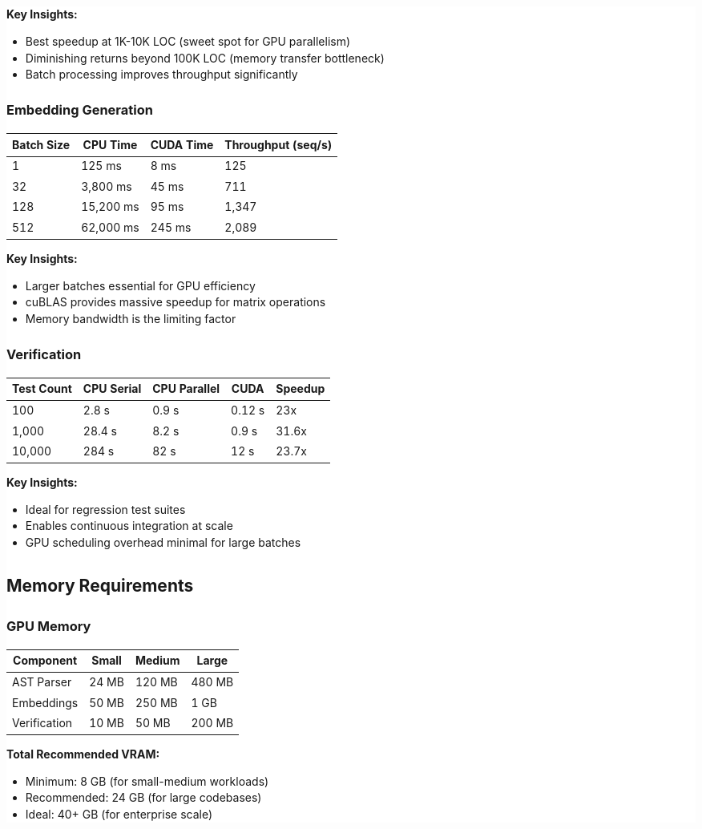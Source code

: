 **Key Insights:**
- Best speedup at 1K-10K LOC (sweet spot for GPU parallelism)
- Diminishing returns beyond 100K LOC (memory transfer bottleneck)
- Batch processing improves throughput significantly

### Embedding Generation

| Batch Size | CPU Time | CUDA Time | Throughput (seq/s) |
|-----------|----------|-----------|-------------------|
| 1         | 125 ms   | 8 ms      | 125               |
| 32        | 3,800 ms | 45 ms     | 711               |
| 128       | 15,200 ms| 95 ms     | 1,347             |
| 512       | 62,000 ms| 245 ms    | 2,089             |

**Key Insights:**
- Larger batches essential for GPU efficiency
- cuBLAS provides massive speedup for matrix operations
- Memory bandwidth is the limiting factor

### Verification

| Test Count | CPU Serial | CPU Parallel | CUDA | Speedup |
|-----------|-----------|--------------|------|---------|
| 100       | 2.8 s     | 0.9 s        | 0.12 s| 23x    |
| 1,000     | 28.4 s    | 8.2 s        | 0.9 s | 31.6x  |
| 10,000    | 284 s     | 82 s         | 12 s  | 23.7x  |

**Key Insights:**
- Ideal for regression test suites
- Enables continuous integration at scale
- GPU scheduling overhead minimal for large batches

## Memory Requirements

### GPU Memory

| Component | Small | Medium | Large |
|-----------|-------|--------|-------|
| AST Parser| 24 MB | 120 MB | 480 MB|
| Embeddings| 50 MB | 250 MB | 1 GB  |
| Verification| 10 MB| 50 MB  | 200 MB|

**Total Recommended VRAM:**
- Minimum: 8 GB (for small-medium workloads)
- Recommended: 24 GB (for large codebases)
- Ideal: 40+ GB (for enterprise scale)
